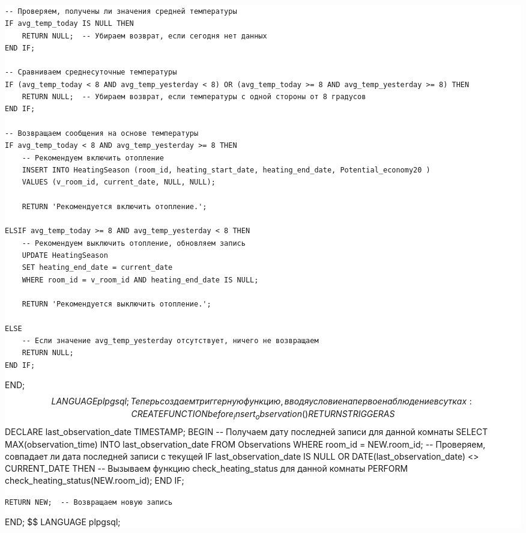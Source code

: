     -- Проверяем, получены ли значения средней температуры
    IF avg_temp_today IS NULL THEN
        RETURN NULL;  -- Убираем возврат, если сегодня нет данных
    END IF;

    -- Сравниваем среднесуточные температуры
    IF (avg_temp_today < 8 AND avg_temp_yesterday < 8) OR (avg_temp_today >= 8 AND avg_temp_yesterday >= 8) THEN
        RETURN NULL;  -- Убираем возврат, если температуры с одной стороны от 8 градусов
    END IF;

    -- Возвращаем сообщения на основе температуры
    IF avg_temp_today < 8 AND avg_temp_yesterday >= 8 THEN
        -- Рекомендуем включить отопление
        INSERT INTO HeatingSeason (room_id, heating_start_date, heating_end_date, Potential_economy20 ) 
        VALUES (v_room_id, current_date, NULL, NULL);

        RETURN 'Рекомендуется включить отопление.';
        
    ELSIF avg_temp_today >= 8 AND avg_temp_yesterday < 8 THEN
        -- Рекомендуем выключить отопление, обновляем запись
        UPDATE HeatingSeason 
        SET heating_end_date = current_date 
        WHERE room_id = v_room_id AND heating_end_date IS NULL;

        RETURN 'Рекомендуется выключить отопление.';
        
    ELSE
        -- Если значение avg_temp_yesterday отсутствует, ничего не возвращаем
        RETURN NULL;
    END IF;

END;
$$ LANGUAGE plpgsql;
Теперь создаем триггерную функцию,  вводя условие на первое наблюдение в сутках:
CREATE FUNCTION before_insert_observation()
RETURNS TRIGGER AS
$$
DECLARE
    last_observation_date TIMESTAMP;
BEGIN
    -- Получаем дату последней записи для данной комнаты
    SELECT MAX(observation_time) INTO last_observation_date
    FROM Observations
    WHERE room_id = NEW.room_id;
    -- Проверяем, совпадает ли дата последней записи с текущей
    IF last_observation_date IS NULL OR DATE(last_observation_date) <> CURRENT_DATE THEN
        -- Вызываем функцию check_heating_status для данной комнаты
        PERFORM check_heating_status(NEW.room_id);
    END IF;

    RETURN NEW;  -- Возвращаем новую запись
END;
$$ LANGUAGE plpgsql;
